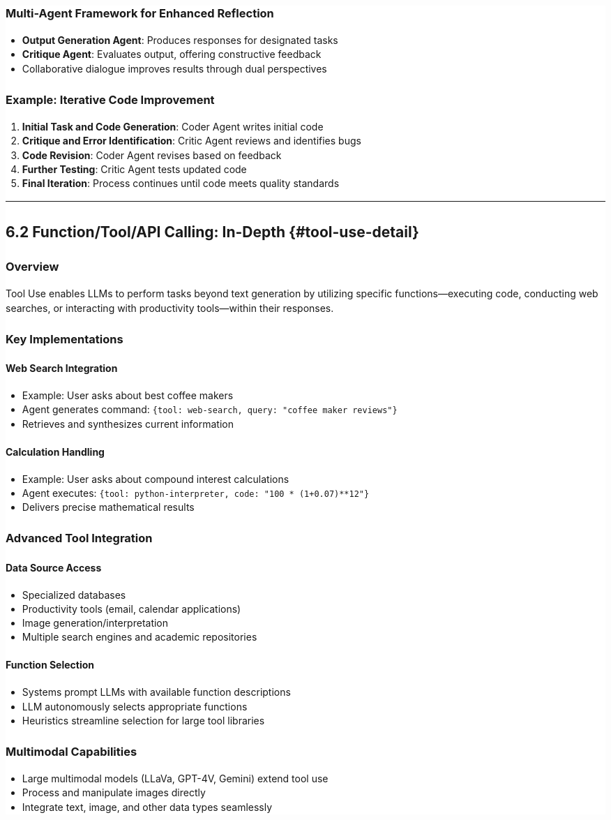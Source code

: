 ### Multi-Agent Framework for Enhanced Reflection
- **Output Generation Agent**: Produces responses for designated tasks
- **Critique Agent**: Evaluates output, offering constructive feedback
- Collaborative dialogue improves results through dual perspectives

### Example: Iterative Code Improvement
1. **Initial Task and Code Generation**: Coder Agent writes initial code
2. **Critique and Error Identification**: Critic Agent reviews and identifies bugs
3. **Code Revision**: Coder Agent revises based on feedback
4. **Further Testing**: Critic Agent tests updated code
5. **Final Iteration**: Process continues until code meets quality standards

---

## 6.2 Function/Tool/API Calling: In-Depth {#tool-use-detail}

### Overview
Tool Use enables LLMs to perform tasks beyond text generation by utilizing specific functions—executing code, conducting web searches, or interacting with productivity tools—within their responses.

### Key Implementations

#### Web Search Integration
- Example: User asks about best coffee makers
- Agent generates command: `{tool: web-search, query: "coffee maker reviews"}`
- Retrieves and synthesizes current information

#### Calculation Handling
- Example: User asks about compound interest calculations
- Agent executes: `{tool: python-interpreter, code: "100 * (1+0.07)**12"}`
- Delivers precise mathematical results

### Advanced Tool Integration

#### Data Source Access
- Specialized databases
- Productivity tools (email, calendar applications)
- Image generation/interpretation
- Multiple search engines and academic repositories

#### Function Selection
- Systems prompt LLMs with available function descriptions
- LLM autonomously selects appropriate functions
- Heuristics streamline selection for large tool libraries

### Multimodal Capabilities
- Large multimodal models (LLaVa, GPT-4V, Gemini) extend tool use
- Process and manipulate images directly
- Integrate text, image, and other data types seamlessly
